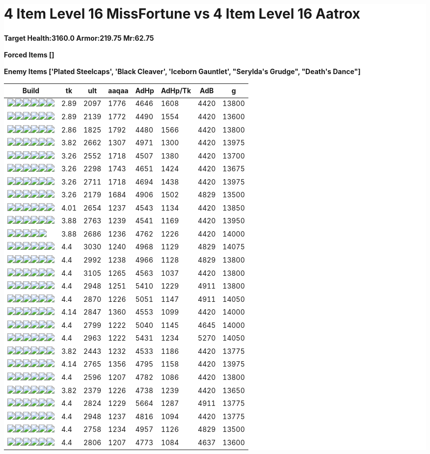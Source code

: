 










# 4 Item Level 16 MissFortune vs 4 Item Level 16 Aatrox

**Target Health:3160.0 Armor:219.75 Mr:62.75**


**Forced Items []**


**Enemy Items ['Plated Steelcaps', 'Black Cleaver', 'Iceborn Gauntlet', "Serylda's Grudge", "Death's Dance"]**




Build | tk | ult | aaqaa | AdHp | AdHp/Tk | AdB | g
-|-|-|-|-|-|-|-
![](/item/6672.png)![](/item/3115.png)![](/item/3156.png)![](/item/3124.png)![](/item/1001.png)![](/item/1038.png)|2.89|2097|1776|4646|1608|4420|13800
![](/item/6672.png)![](/item/3115.png)![](/item/6695.png)![](/item/3124.png)![](/item/1001.png)![](/item/1038.png)|2.89|2139|1772|4490|1554|4420|13600
![](/item/6672.png)![](/item/3046.png)![](/item/3115.png)![](/item/3124.png)![](/item/1001.png)![](/item/1038.png)|2.86|1825|1792|4480|1566|4420|13800
![](/item/6672.png)![](/item/3072.png)![](/item/3091.png)![](/item/6675.png)![](/item/1001.png)![](/item/1037.png)|3.82|2662|1307|4971|1300|4420|13975
![](/item/6696.png)![](/item/3004.png)![](/item/6672.png)![](/item/3124.png)![](/item/1001.png)![](/item/1038.png)|3.26|2552|1718|4507|1380|4420|13700
![](/item/6672.png)![](/item/3508.png)![](/item/3074.png)![](/item/3124.png)![](/item/1001.png)![](/item/1037.png)|3.26|2298|1743|4651|1424|4420|13675
![](/item/6672.png)![](/item/3074.png)![](/item/6694.png)![](/item/3124.png)![](/item/1001.png)![](/item/1037.png)|3.26|2711|1718|4694|1438|4420|13975
![](/item/6672.png)![](/item/3508.png)![](/item/6609.png)![](/item/3124.png)![](/item/1001.png)![](/item/1038.png)|3.26|2179|1684|4906|1502|4829|13500
![](/item/6672.png)![](/item/3142.png)![](/item/3115.png)![](/item/3508.png)![](/item/1038.png)![](/item/1036.png)|4.01|2654|1237|4543|1134|4420|13850
![](/item/6672.png)![](/item/3142.png)![](/item/3115.png)![](/item/6696.png)![](/item/1038.png)![](/item/1036.png)|3.88|2763|1239|4541|1169|4420|13950
![](/item/6672.png)![](/item/3142.png)![](/item/3074.png)![](/item/3115.png)![](/item/1038.png)|3.88|2686|1236|4762|1226|4420|14000
![](/item/6672.png)![](/item/3142.png)![](/item/6609.png)![](/item/6693.png)![](/item/1038.png)![](/item/1037.png)|4.4|3030|1240|4968|1129|4829|14075
![](/item/6672.png)![](/item/3142.png)![](/item/3179.png)![](/item/6609.png)![](/item/1038.png)![](/item/1038.png)|4.4|2992|1238|4966|1128|4829|13800
![](/item/6696.png)![](/item/6693.png)![](/item/6672.png)![](/item/6694.png)![](/item/1001.png)![](/item/1038.png)|4.4|3105|1265|4563|1037|4420|13800
![](/item/6672.png)![](/item/3036.png)![](/item/6696.png)![](/item/6630.png)![](/item/1001.png)![](/item/1038.png)|4.4|2948|1251|5410|1229|4911|13800
![](/item/6672.png)![](/item/3142.png)![](/item/3161.png)![](/item/3508.png)![](/item/1038.png)![](/item/1036.png)|4.4|2870|1226|5051|1147|4911|14050
![](/item/6696.png)![](/item/6675.png)![](/item/3095.png)![](/item/6672.png)![](/item/1001.png)![](/item/1038.png)|4.14|2847|1360|4553|1099|4420|14000
![](/item/6672.png)![](/item/3508.png)![](/item/3074.png)![](/item/6692.png)![](/item/1001.png)![](/item/1038.png)|4.4|2799|1222|5040|1145|4645|14000
![](/item/6672.png)![](/item/3142.png)![](/item/6333.png)![](/item/6696.png)![](/item/1038.png)![](/item/1036.png)|4.4|2963|1222|5431|1234|5270|14050
![](/item/6696.png)![](/item/6675.png)![](/item/3091.png)![](/item/6672.png)![](/item/1001.png)![](/item/1037.png)|3.82|2443|1232|4533|1186|4420|13775
![](/item/6672.png)![](/item/3074.png)![](/item/3095.png)![](/item/6675.png)![](/item/1001.png)![](/item/1037.png)|4.14|2765|1356|4795|1158|4420|13975
![](/item/6672.png)![](/item/3508.png)![](/item/3004.png)![](/item/3074.png)![](/item/1001.png)![](/item/1038.png)|4.4|2596|1207|4782|1086|4420|13800
![](/item/6672.png)![](/item/3074.png)![](/item/3091.png)![](/item/6675.png)![](/item/1001.png)![](/item/1036.png)|3.82|2379|1226|4738|1239|4420|13650
![](/item/6672.png)![](/item/3074.png)![](/item/6630.png)![](/item/3036.png)![](/item/1001.png)![](/item/1037.png)|4.4|2824|1229|5664|1287|4911|13775
![](/item/6672.png)![](/item/3074.png)![](/item/6693.png)![](/item/6694.png)![](/item/1001.png)![](/item/1037.png)|4.4|2948|1237|4816|1094|4420|13775
![](/item/6694.png)![](/item/3004.png)![](/item/6609.png)![](/item/6672.png)![](/item/1001.png)![](/item/1038.png)|4.4|2758|1234|4957|1126|4829|13500
![](/item/6672.png)![](/item/3508.png)![](/item/6696.png)![](/item/6692.png)![](/item/1001.png)![](/item/1038.png)|4.4|2806|1207|4773|1084|4637|13600
